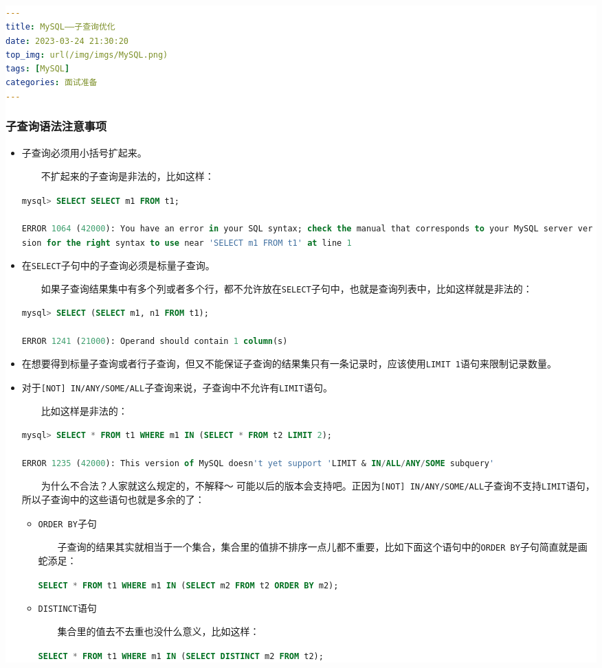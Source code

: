 ```yaml
---
title: MySQL——子查询优化
date: 2023-03-24 21:30:20
top_img: url(/img/imgs/MySQL.png)
tags: [MySQL]
categories: 面试准备
---
```


### 子查询语法注意事项

- 子查询必须用小括号扩起来。

    不扩起来的子查询是非法的，比如这样：

  ```sql
  mysql> SELECT SELECT m1 FROM t1;
  
  ERROR 1064 (42000): You have an error in your SQL syntax; check the manual that corresponds to your MySQL server version for the right syntax to use near 'SELECT m1 FROM t1' at line 1
  ```

- 在`SELECT`子句中的子查询必须是标量子查询。

    如果子查询结果集中有多个列或者多个行，都不允许放在`SELECT`子句中，也就是查询列表中，比如这样就是非法的：

  ```sql
  mysql> SELECT (SELECT m1, n1 FROM t1);
  
  ERROR 1241 (21000): Operand should contain 1 column(s)
  ```

- 在想要得到标量子查询或者行子查询，但又不能保证子查询的结果集只有一条记录时，应该使用`LIMIT 1`语句来限制记录数量。

- 对于`[NOT] IN/ANY/SOME/ALL`子查询来说，子查询中不允许有`LIMIT`语句。

    比如这样是非法的：

  ```sql
  mysql> SELECT * FROM t1 WHERE m1 IN (SELECT * FROM t2 LIMIT 2);
  
  ERROR 1235 (42000): This version of MySQL doesn't yet support 'LIMIT & IN/ALL/ANY/SOME subquery'
  ```

    为什么不合法？人家就这么规定的，不解释～ 可能以后的版本会支持吧。正因为`[NOT] IN/ANY/SOME/ALL`子查询不支持`LIMIT`语句，所以子查询中的这些语句也就是多余的了：

  - `ORDER BY`子句

      子查询的结果其实就相当于一个集合，集合里的值排不排序一点儿都不重要，比如下面这个语句中的`ORDER BY`子句简直就是画蛇添足：

    ```sql
    SELECT * FROM t1 WHERE m1 IN (SELECT m2 FROM t2 ORDER BY m2);
    ```

  - `DISTINCT`语句

      集合里的值去不去重也没什么意义，比如这样：

    ```sql
    SELECT * FROM t1 WHERE m1 IN (SELECT DISTINCT m2 FROM t2);
    ```
